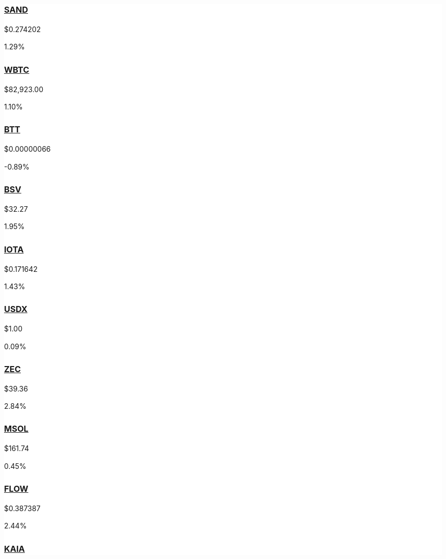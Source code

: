 ### [SAND](https://decrypt.co/price/the-sandbox)

$0.274202

1.29%

### [WBTC](https://decrypt.co/price/arbitrum-bridged-wbtc-arbitrum-one)

$82,923.00

1.10%

### [BTT](https://decrypt.co/price/bittorrent)

$0.00000066

-0.89%

### [BSV](https://decrypt.co/price/bitcoin-sv)

$32.27

1.95%

### [IOTA](https://decrypt.co/price/iota)

$0.171642

1.43%

### [USDX](https://decrypt.co/price/usdx-money-usdx)

$1.00

0.09%

### [ZEC](https://decrypt.co/price/zcash)

$39.36

2.84%

### [MSOL](https://decrypt.co/price/msol)

$161.74

0.45%

### [FLOW](https://decrypt.co/price/flow)

$0.387387

2.44%

### [KAIA](https://decrypt.co/price/kaia)
